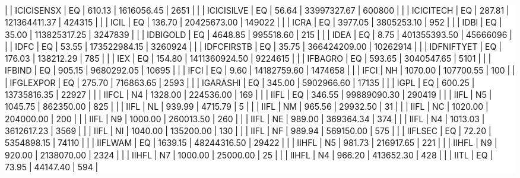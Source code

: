 |  | ICICISENSX | EQ | 610.13 | 1616056.45 | 2651 |
|  | ICICISILVE | EQ | 56.64 | 33997327.67 | 600800 |
|  | ICICITECH | EQ | 287.81 | 121364411.37 | 424315 |
|  | ICIL | EQ | 136.70 | 20425673.00 | 149022 |
|  | ICRA | EQ | 3977.05 | 3805253.10 | 952 |
|  | IDBI | EQ | 35.00 | 113825317.25 | 3247839 |
|  | IDBIGOLD | EQ | 4648.85 | 995518.60 | 215 |
|  | IDEA | EQ | 8.75 | 401355393.50 | 45666096 |
|  | IDFC | EQ | 53.55 | 173522984.15 | 3260924 |
|  | IDFCFIRSTB | EQ | 35.75 | 366424209.00 | 10262914 |
|  | IDFNIFTYET | EQ | 176.03 | 138212.29 | 785 |
|  | IEX | EQ | 154.80 | 1411360924.50 | 9224615 |
|  | IFBAGRO | EQ | 593.65 | 3040547.65 | 5101 |
|  | IFBIND | EQ | 905.15 | 9680292.05 | 10695 |
|  | IFCI | EQ | 9.60 | 14182759.60 | 1474658 |
|  | IFCI | NH | 1070.00 | 107700.55 | 100 |
|  | IFGLEXPOR | EQ | 275.70 | 716863.65 | 2593 |
|  | IGARASHI | EQ | 345.00 | 5902966.60 | 17135 |
|  | IGPL | EQ | 600.25 | 13735816.35 | 22927 |
|  | IIFCL | N4 | 1328.00 | 224536.00 | 169 |
|  | IIFL | EQ | 346.55 | 99889090.30 | 290419 |
|  | IIFL | N5 | 1045.75 | 862350.00 | 825 |
|  | IIFL | NL | 939.99 | 4715.79 | 5 |
|  | IIFL | NM | 965.56 | 29932.50 | 31 |
|  | IIFL | NC | 1020.00 | 204000.00 | 200 |
|  | IIFL | N9 | 1000.00 | 260013.50 | 260 |
|  | IIFL | NE | 989.00 | 369364.34 | 374 |
|  | IIFL | N4 | 1013.03 | 3612617.23 | 3569 |
|  | IIFL | NI | 1040.00 | 135200.00 | 130 |
|  | IIFL | NF | 989.94 | 569150.00 | 575 |
|  | IIFLSEC | EQ | 72.20 | 5354898.15 | 74110 |
|  | IIFLWAM | EQ | 1639.15 | 48244316.50 | 29422 |
|  | IIHFL | N5 | 981.73 | 216917.65 | 221 |
|  | IIHFL | N9 | 920.00 | 2138070.00 | 2324 |
|  | IIHFL | N7 | 1000.00 | 25000.00 | 25 |
|  | IIHFL | N4 | 966.20 | 413652.30 | 428 |
|  | IITL | EQ | 73.95 | 44147.40 | 594 |